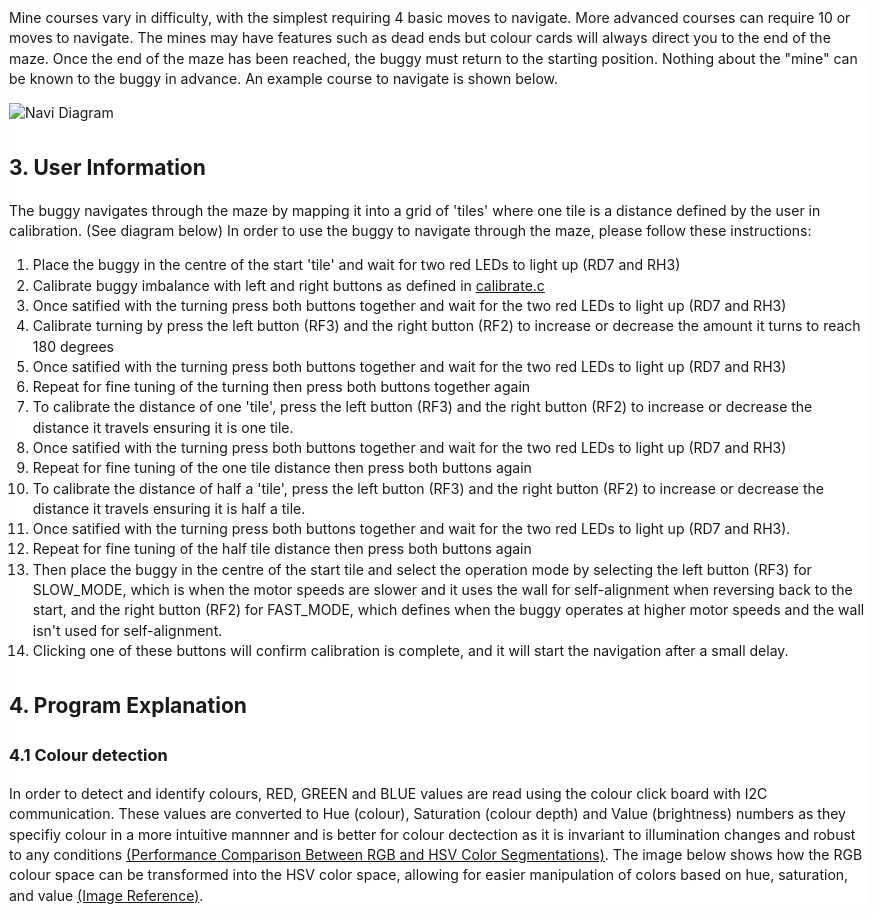 Mine courses vary in difficulty, with the simplest requiring 4 basic moves to navigate. More advanced courses can require 10 or moves to navigate. The mines may have features such as dead ends but colour cards will always direct you to the end of the maze. Once the end of the maze has been reached, the buggy must return to the starting position. Nothing about the "mine" can be known to the buggy in advance. An example course to navigate is shown below.

![Navi Diagram](gifs/maze.gif)

## 3. User Information
The buggy navigates through the maze by mapping it into a grid of 'tiles' where one tile is a distance defined by the user in calibration. (See diagram below)
In order to use the buggy to navigate through the maze, please follow these instructions:
1. Place the buggy in the centre of the start 'tile' and wait for two red LEDs to light up (RD7 and RH3)
2. Calibrate buggy imbalance with left and right buttons as defined in [calibrate.c](###-6.5-calibrate.c) 
3. Once satified with the turning press both buttons together and wait for the two red LEDs to light up (RD7 and RH3)
4. Calibrate turning by press the left button (RF3) and the right button (RF2) to increase or decrease the amount it turns to reach 180 degrees
5. Once satified with the turning press both buttons together and wait for the two red LEDs to light up (RD7 and RH3)
6. Repeat for fine tuning of the turning then press both buttons together again
7. To calibrate the distance of one 'tile',  press the left button (RF3) and the right button (RF2) to increase or decrease the distance it travels ensuring it is one tile.
8. Once satified with the turning press both buttons together and wait for the two red LEDs to light up (RD7 and RH3)
9. Repeat for fine tuning of the one tile distance then press both buttons again
10. To calibrate the distance of half a 'tile',  press the left button (RF3) and the right button (RF2) to increase or decrease the distance it travels ensuring it is half a tile.
11. Once satified with the turning press both buttons together and wait for the two red LEDs to light up (RD7 and RH3).
12. Repeat for fine tuning of the half tile distance then press both buttons again
13. Then place the buggy in the centre of the start tile and select the operation mode by selecting the left button (RF3) for SLOW_MODE, which is when the motor speeds are slower and it uses the wall for self-alignment when reversing back to the start, and the right button (RF2) for FAST_MODE, which defines when the buggy operates at higher motor speeds and the wall isn't used for self-alignment.
14. Clicking one of these buttons will confirm calibration is complete, and it will start the navigation after a small delay.


## 4. Program Explanation
### 4.1 Colour detection
In order to detect and identify colours, RED, GREEN and BLUE values are read using the colour click board with I2C communication. These values are converted to Hue (colour), Saturation (colour depth) and Value (brightness) numbers as they specifiy colour in a more intuitive mannner and is better for colour dectection as it is invariant to illumination changes and robust  to  any conditions [(Performance Comparison Between RGB and HSV Color Segmentations)](https://www.researchgate.net/publication/256606748_Performance_Comparison_between_RGB_and_HSV_Color_Segmentations_for_Road_Signs_Detection). The image below shows how the RGB colour space can be transformed into the HSV color space, allowing for easier manipulation of colors based on hue, saturation, and value [(Image Reference)](https://www.researchgate.net/publication/383987216_Tongue_color_parameters_in_predicting_the_degree_of_coronary_stenosis_a_retrospective_cohort_study_of_282_patients_with_coronary_angiography).
